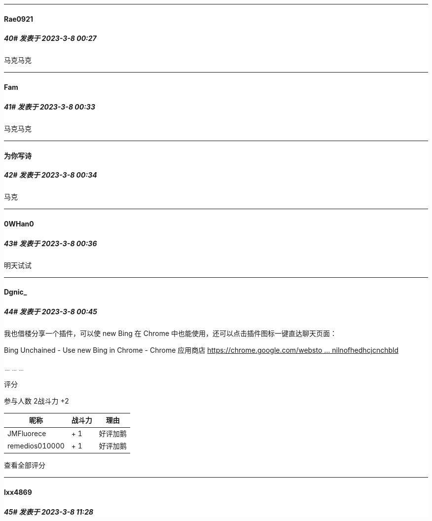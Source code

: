 *****

####  Rae0921  
##### 40#       发表于 2023-3-8 00:27

马克马克

*****

####  Fam  
##### 41#       发表于 2023-3-8 00:33

马克马克

*****

####  为你写诗  
##### 42#       发表于 2023-3-8 00:34

马克

*****

####  0WHan0  
##### 43#       发表于 2023-3-8 00:36

明天试试

*****

####  Dgnic_  
##### 44#       发表于 2023-3-8 00:45

我也借楼分享一个插件，可以使 new Bing 在 Chrome 中也能使用，还可以点击插件图标一键直达聊天页面：

Bing Unchained - Use new Bing in Chrome - Chrome 应用商店
[https://chrome.google.com/websto ... nilnofhedhcjcnchbld](https://chrome.google.com/webstore/detail/bing-unchained-use-new-bi/laldfnbbeocphnilnofhedhcjcnchbld)

﹍﹍﹍

评分

 参与人数 2战斗力 +2

|昵称|战斗力|理由|
|----|---|---|
| JMFluorece| + 1|好评加鹅|
| remedios010000| + 1|好评加鹅|

查看全部评分

*****

####  lxx4869  
##### 45#       发表于 2023-3-8 11:28
